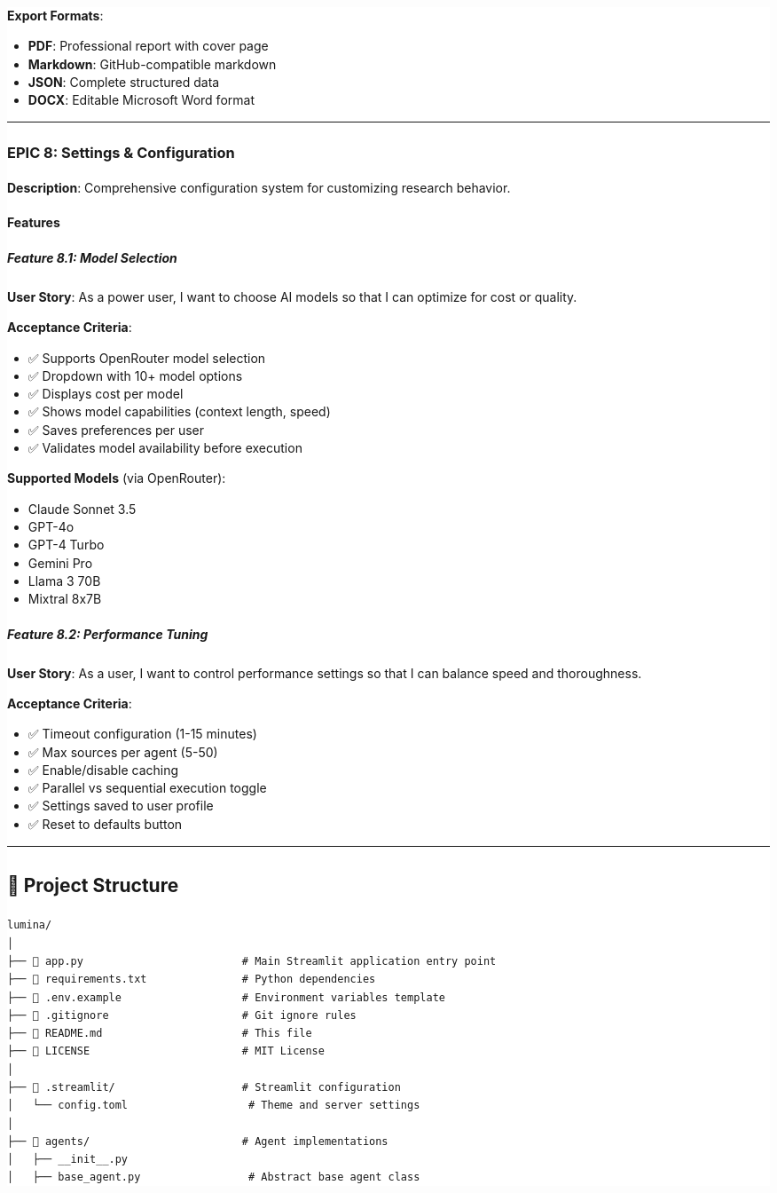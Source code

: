 **Export Formats**:
- **PDF**: Professional report with cover page
- **Markdown**: GitHub-compatible markdown
- **JSON**: Complete structured data
- **DOCX**: Editable Microsoft Word format

---

### EPIC 8: Settings & Configuration

**Description**: Comprehensive configuration system for customizing research behavior.

#### Features

##### Feature 8.1: Model Selection
**User Story**: As a power user, I want to choose AI models so that I can optimize for cost or quality.

**Acceptance Criteria**:
- ✅ Supports OpenRouter model selection
- ✅ Dropdown with 10+ model options
- ✅ Displays cost per model
- ✅ Shows model capabilities (context length, speed)
- ✅ Saves preferences per user
- ✅ Validates model availability before execution

**Supported Models** (via OpenRouter):
- Claude Sonnet 3.5
- GPT-4o
- GPT-4 Turbo
- Gemini Pro
- Llama 3 70B
- Mixtral 8x7B

##### Feature 8.2: Performance Tuning
**User Story**: As a user, I want to control performance settings so that I can balance speed and thoroughness.

**Acceptance Criteria**:
- ✅ Timeout configuration (1-15 minutes)
- ✅ Max sources per agent (5-50)
- ✅ Enable/disable caching
- ✅ Parallel vs sequential execution toggle
- ✅ Settings saved to user profile
- ✅ Reset to defaults button

---

## 📁 Project Structure

```
lumina/
│
├── 📄 app.py                         # Main Streamlit application entry point
├── 📄 requirements.txt               # Python dependencies
├── 📄 .env.example                   # Environment variables template
├── 📄 .gitignore                     # Git ignore rules
├── 📄 README.md                      # This file
├── 📄 LICENSE                        # MIT License
│
├── 📂 .streamlit/                    # Streamlit configuration
│   └── config.toml                   # Theme and server settings
│
├── 📂 agents/                        # Agent implementations
│   ├── __init__.py
│   ├── base_agent.py                 # Abstract base agent class
```